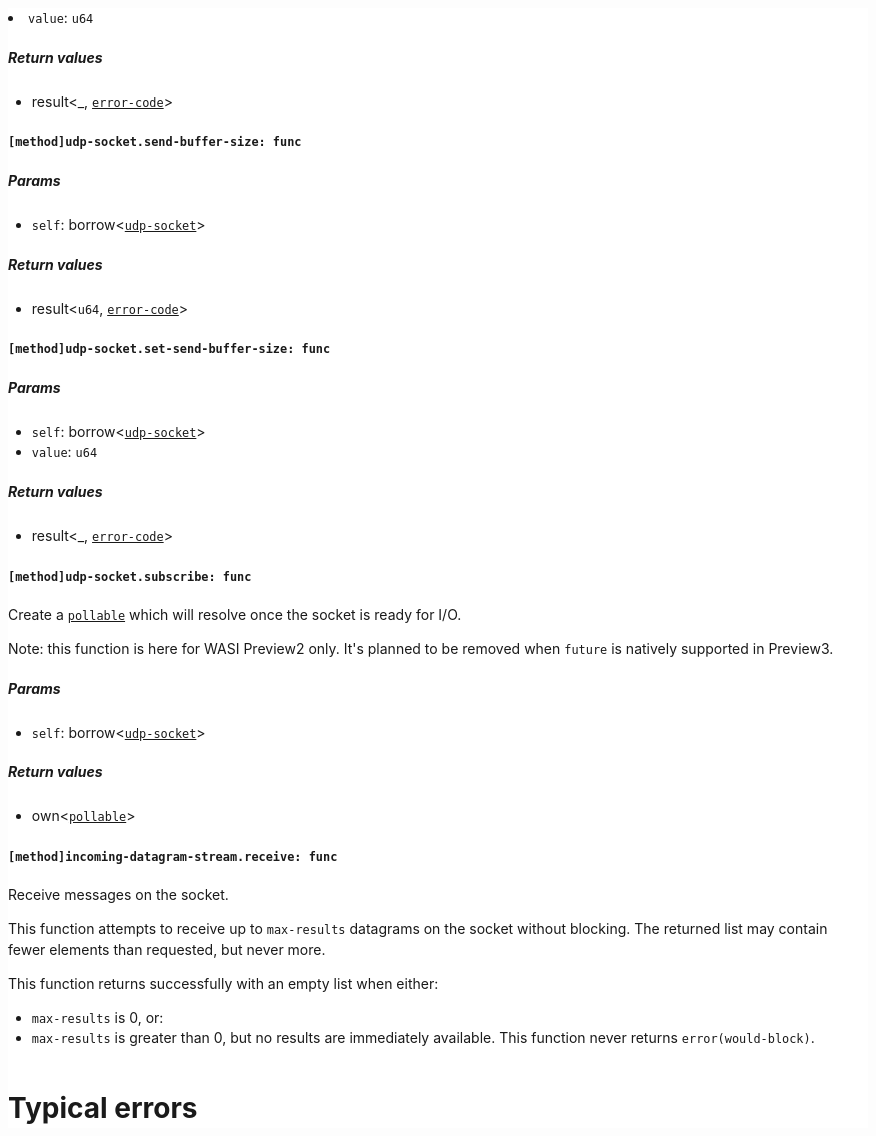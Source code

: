 <li><a name="method_udp_socket_set_receive_buffer_size.value"></a><code>value</code>: <code>u64</code></li>
</ul>
<h5>Return values</h5>
<ul>
<li><a name="method_udp_socket_set_receive_buffer_size.0"></a> result&lt;_, <a href="#error_code"><a href="#error_code"><code>error-code</code></a></a>&gt;</li>
</ul>
<h4><a name="method_udp_socket_send_buffer_size"></a><code>[method]udp-socket.send-buffer-size: func</code></h4>
<h5>Params</h5>
<ul>
<li><a name="method_udp_socket_send_buffer_size.self"></a><code>self</code>: borrow&lt;<a href="#udp_socket"><a href="#udp_socket"><code>udp-socket</code></a></a>&gt;</li>
</ul>
<h5>Return values</h5>
<ul>
<li><a name="method_udp_socket_send_buffer_size.0"></a> result&lt;<code>u64</code>, <a href="#error_code"><a href="#error_code"><code>error-code</code></a></a>&gt;</li>
</ul>
<h4><a name="method_udp_socket_set_send_buffer_size"></a><code>[method]udp-socket.set-send-buffer-size: func</code></h4>
<h5>Params</h5>
<ul>
<li><a name="method_udp_socket_set_send_buffer_size.self"></a><code>self</code>: borrow&lt;<a href="#udp_socket"><a href="#udp_socket"><code>udp-socket</code></a></a>&gt;</li>
<li><a name="method_udp_socket_set_send_buffer_size.value"></a><code>value</code>: <code>u64</code></li>
</ul>
<h5>Return values</h5>
<ul>
<li><a name="method_udp_socket_set_send_buffer_size.0"></a> result&lt;_, <a href="#error_code"><a href="#error_code"><code>error-code</code></a></a>&gt;</li>
</ul>
<h4><a name="method_udp_socket_subscribe"></a><code>[method]udp-socket.subscribe: func</code></h4>
<p>Create a <a href="#pollable"><code>pollable</code></a> which will resolve once the socket is ready for I/O.</p>
<p>Note: this function is here for WASI Preview2 only.
It's planned to be removed when <code>future</code> is natively supported in Preview3.</p>
<h5>Params</h5>
<ul>
<li><a name="method_udp_socket_subscribe.self"></a><code>self</code>: borrow&lt;<a href="#udp_socket"><a href="#udp_socket"><code>udp-socket</code></a></a>&gt;</li>
</ul>
<h5>Return values</h5>
<ul>
<li><a name="method_udp_socket_subscribe.0"></a> own&lt;<a href="#pollable"><a href="#pollable"><code>pollable</code></a></a>&gt;</li>
</ul>
<h4><a name="method_incoming_datagram_stream_receive"></a><code>[method]incoming-datagram-stream.receive: func</code></h4>
<p>Receive messages on the socket.</p>
<p>This function attempts to receive up to <code>max-results</code> datagrams on the socket without blocking.
The returned list may contain fewer elements than requested, but never more.</p>
<p>This function returns successfully with an empty list when either:</p>
<ul>
<li><code>max-results</code> is 0, or:</li>
<li><code>max-results</code> is greater than 0, but no results are immediately available.
This function never returns <code>error(would-block)</code>.</li>
</ul>
<h1>Typical errors</h1>
<ul>